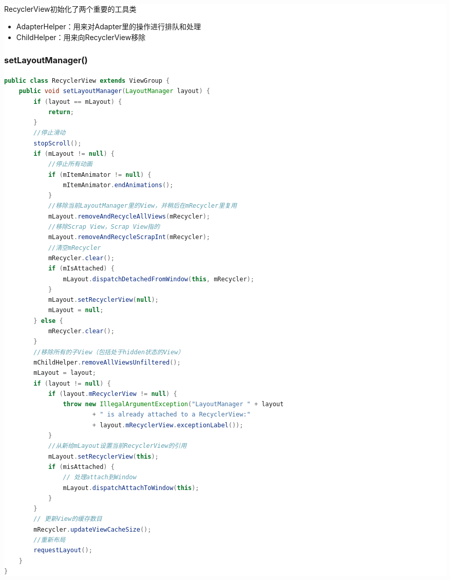 RecyclerView初始化了两个重要的工具类

- AdapterHelper：用来对Adapter里的操作进行排队和处理
- ChildHelper：用来向RecyclerView移除

### setLayoutManager()

```java
public class RecyclerView extends ViewGroup {
    public void setLayoutManager(LayoutManager layout) {
        if (layout == mLayout) {
            return;
        }
        //停止滑动
        stopScroll();
        if (mLayout != null) {
            //停止所有动画
            if (mItemAnimator != null) {
                mItemAnimator.endAnimations();
            }
            //移除当前LayoutManager里的View，并稍后在mRecycler里复用
            mLayout.removeAndRecycleAllViews(mRecycler);
            //移除Scrap View，Scrap View指的
            mLayout.removeAndRecycleScrapInt(mRecycler);
            //清空mRecycler
            mRecycler.clear();
            if (mIsAttached) {
                mLayout.dispatchDetachedFromWindow(this, mRecycler);
            }
            mLayout.setRecyclerView(null);
            mLayout = null;
        } else {
            mRecycler.clear();
        }
        //移除所有的子View（包括处于hidden状态的View）
        mChildHelper.removeAllViewsUnfiltered();
        mLayout = layout;
        if (layout != null) {
            if (layout.mRecyclerView != null) {
                throw new IllegalArgumentException("LayoutManager " + layout
                        + " is already attached to a RecyclerView:"
                        + layout.mRecyclerView.exceptionLabel());
            }
            //从新给mLayout设置当前RecyclerView的引用
            mLayout.setRecyclerView(this);
            if (misAttached) {
                // 处理attach到Window
                mLayout.dispatchAttachToWindow(this);
            }
        }
        // 更新View的缓存数目
        mRecycler.updateViewCacheSize();
        //重新布局
        requestLayout();
    }
}
```
